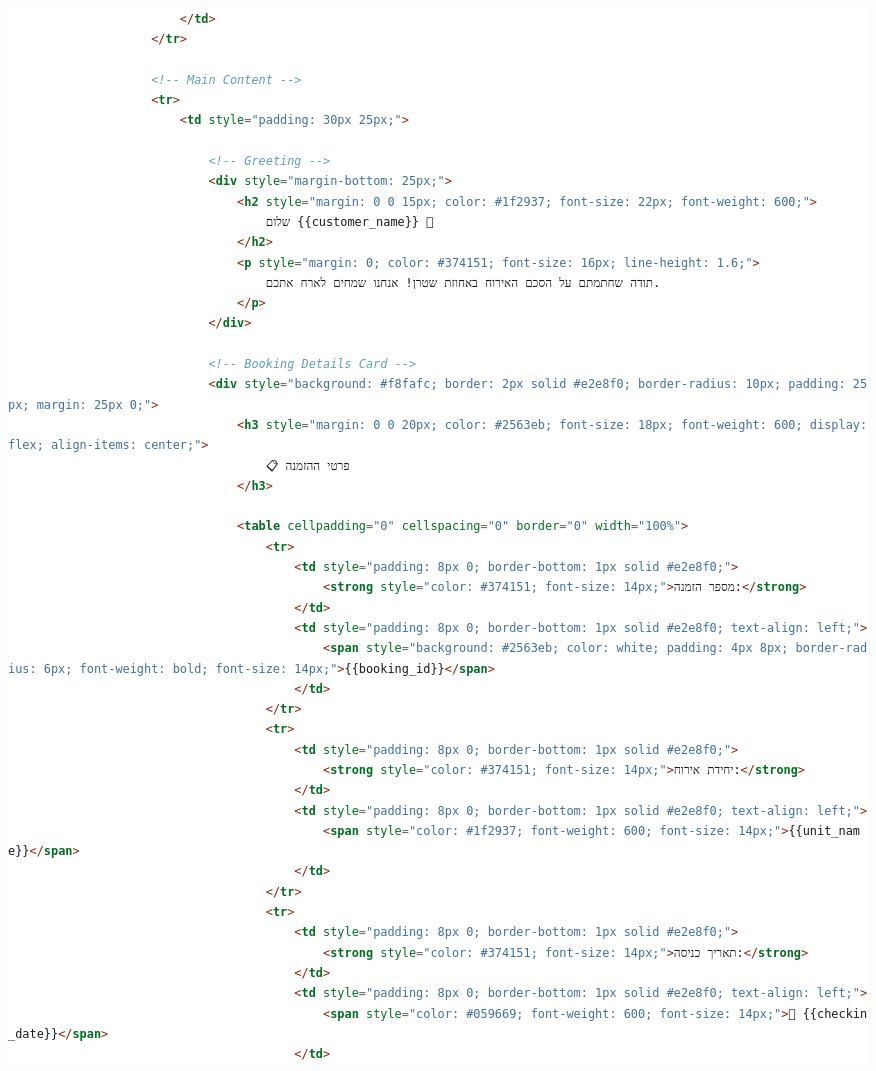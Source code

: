 ```html
                        </td>
                    </tr>
                    
                    <!-- Main Content -->
                    <tr>
                        <td style="padding: 30px 25px;">
                            
                            <!-- Greeting -->
                            <div style="margin-bottom: 25px;">
                                <h2 style="margin: 0 0 15px; color: #1f2937; font-size: 22px; font-weight: 600;">
                                    שלום {{customer_name}} 👋
                                </h2>
                                <p style="margin: 0; color: #374151; font-size: 16px; line-height: 1.6;">
                                    תודה שחתמתם על הסכם האירוח באחוזת שטרן! אנחנו שמחים לארח אתכם.
                                </p>
                            </div>
                            
                            <!-- Booking Details Card -->
                            <div style="background: #f8fafc; border: 2px solid #e2e8f0; border-radius: 10px; padding: 25px; margin: 25px 0;">
                                <h3 style="margin: 0 0 20px; color: #2563eb; font-size: 18px; font-weight: 600; display: flex; align-items: center;">
                                    📋 פרטי ההזמנה
                                </h3>
                                
                                <table cellpadding="0" cellspacing="0" border="0" width="100%">
                                    <tr>
                                        <td style="padding: 8px 0; border-bottom: 1px solid #e2e8f0;">
                                            <strong style="color: #374151; font-size: 14px;">מספר הזמנה:</strong>
                                        </td>
                                        <td style="padding: 8px 0; border-bottom: 1px solid #e2e8f0; text-align: left;">
                                            <span style="background: #2563eb; color: white; padding: 4px 8px; border-radius: 6px; font-weight: bold; font-size: 14px;">{{booking_id}}</span>
                                        </td>
                                    </tr>
                                    <tr>
                                        <td style="padding: 8px 0; border-bottom: 1px solid #e2e8f0;">
                                            <strong style="color: #374151; font-size: 14px;">יחידת אירוח:</strong>
                                        </td>
                                        <td style="padding: 8px 0; border-bottom: 1px solid #e2e8f0; text-align: left;">
                                            <span style="color: #1f2937; font-weight: 600; font-size: 14px;">{{unit_name}}</span>
                                        </td>
                                    </tr>
                                    <tr>
                                        <td style="padding: 8px 0; border-bottom: 1px solid #e2e8f0;">
                                            <strong style="color: #374151; font-size: 14px;">תאריך כניסה:</strong>
                                        </td>
                                        <td style="padding: 8px 0; border-bottom: 1px solid #e2e8f0; text-align: left;">
                                            <span style="color: #059669; font-weight: 600; font-size: 14px;">📅 {{checkin_date}}</span>
                                        </td>
```